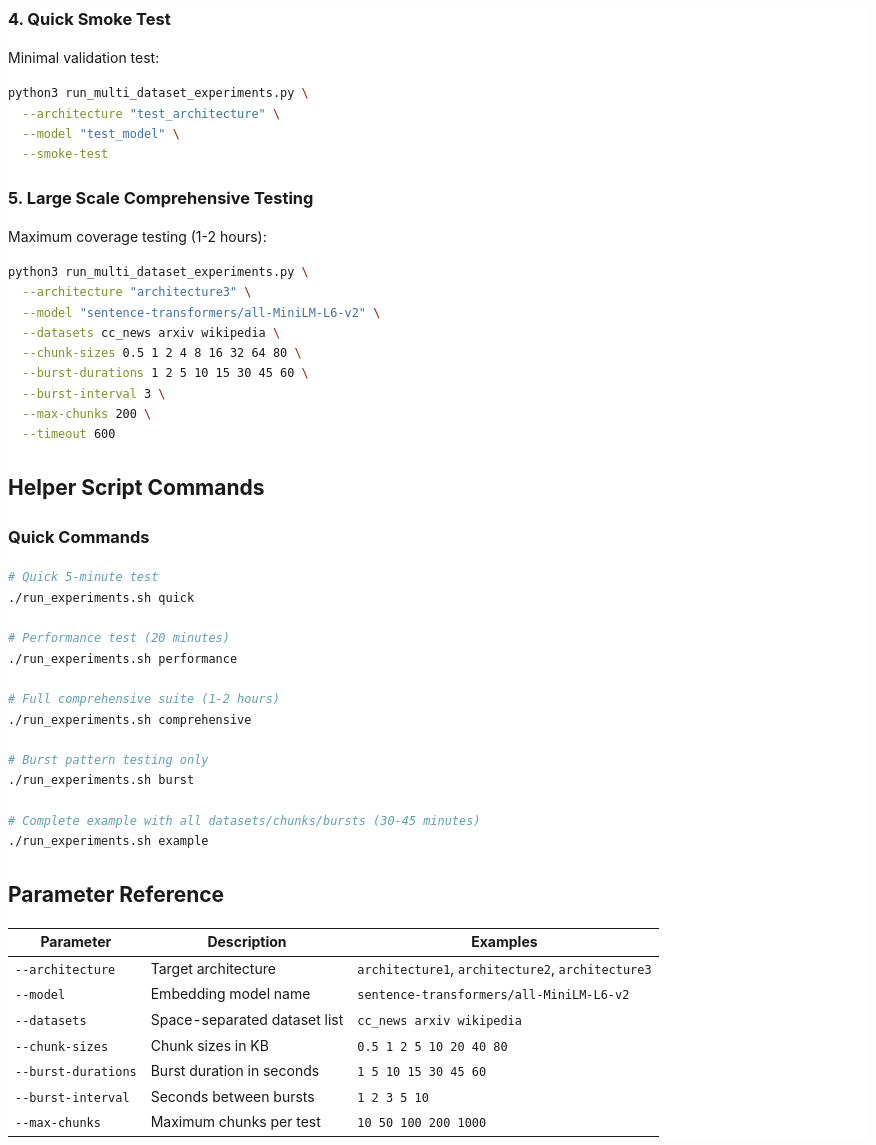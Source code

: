 ### 4. Quick Smoke Test

Minimal validation test:

```bash
python3 run_multi_dataset_experiments.py \
  --architecture "test_architecture" \
  --model "test_model" \
  --smoke-test
```

### 5. Large Scale Comprehensive Testing

Maximum coverage testing (1-2 hours):

```bash
python3 run_multi_dataset_experiments.py \
  --architecture "architecture3" \
  --model "sentence-transformers/all-MiniLM-L6-v2" \
  --datasets cc_news arxiv wikipedia \
  --chunk-sizes 0.5 1 2 4 8 16 32 64 80 \
  --burst-durations 1 2 5 10 15 30 45 60 \
  --burst-interval 3 \
  --max-chunks 200 \
  --timeout 600
```

## Helper Script Commands

### Quick Commands

```bash
# Quick 5-minute test
./run_experiments.sh quick

# Performance test (20 minutes)
./run_experiments.sh performance

# Full comprehensive suite (1-2 hours)
./run_experiments.sh comprehensive

# Burst pattern testing only
./run_experiments.sh burst

# Complete example with all datasets/chunks/bursts (30-45 minutes)
./run_experiments.sh example
```

## Parameter Reference

| Parameter | Description | Examples |
|-----------|-------------|----------|
| `--architecture` | Target architecture | `architecture1`, `architecture2`, `architecture3` |
| `--model` | Embedding model name | `sentence-transformers/all-MiniLM-L6-v2` |
| `--datasets` | Space-separated dataset list | `cc_news arxiv wikipedia` |
| `--chunk-sizes` | Chunk sizes in KB | `0.5 1 2 5 10 20 40 80` |
| `--burst-durations` | Burst duration in seconds | `1 5 10 15 30 45 60` |
| `--burst-interval` | Seconds between bursts | `1 2 3 5 10` |
| `--max-chunks` | Maximum chunks per test | `10 50 100 200 1000` |